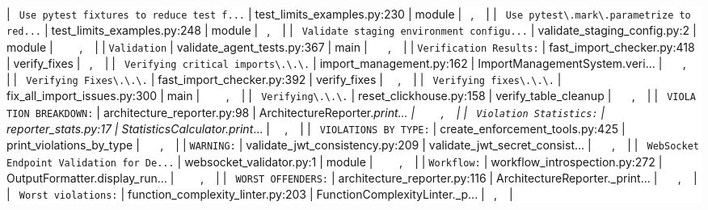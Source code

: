 | `
Use pytest fixtures to reduce test f...` | test_limits_examples.py:230 | module | `	`, `
` |
| `
Use pytest\.mark\.parametrize to red...` | test_limits_examples.py:248 | module | `	`, `
` |
| `
Validate staging environment configu...` | validate_staging_config.py:2 | module | `	`, `
` |
| `
Validation ` | validate_agent_tests.py:367 | main | `	`, `
` |
| `
Verification Results: ` | fast_import_checker.py:418 | verify_fixes | `	`, `
` |
| `
Verifying critical imports\.\.\.` | import_management.py:162 | ImportManagementSystem.veri... | `	`, `
` |
| `
Verifying Fixes\.\.\.` | fast_import_checker.py:392 | verify_fixes | `	`, `
` |
| `
Verifying fixes\.\.\.` | fix_all_import_issues.py:300 | main | `	`, `
` |
| `
Verifying\.\.\.` | reset_clickhouse.py:158 | verify_table_cleanup | `	`, `
` |
| `
VIOLATION BREAKDOWN:` | architecture_reporter.py:98 | ArchitectureReporter._print... | `	`, `
` |
| `
Violation Statistics:` | reporter_stats.py:17 | StatisticsCalculator.print_... | `	`, `
` |
| `
VIOLATIONS BY TYPE:` | create_enforcement_tools.py:425 | print_violations_by_type | `	`, `
` |
| `
WARNING: ` | validate_jwt_consistency.py:209 | validate_jwt_secret_consist... | `	`, `
` |
| `
WebSocket Endpoint Validation for De...` | websocket_validator.py:1 | module | `	`, `
` |
| `
Workflow: ` | workflow_introspection.py:272 | OutputFormatter.display_run... | `	`, `
` |
| `
WORST OFFENDERS:` | architecture_reporter.py:116 | ArchitectureReporter._print... | `	`, `
` |
| `
Worst violations:` | function_complexity_linter.py:203 | FunctionComplexityLinter._p... | `	`, `
` |